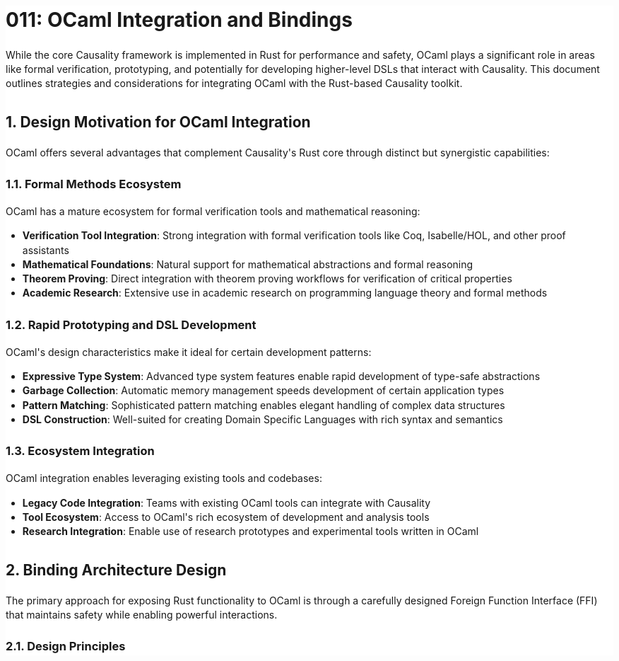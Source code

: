 # 011: OCaml Integration and Bindings

While the core Causality framework is implemented in Rust for performance and safety, OCaml plays a significant role in areas like formal verification, prototyping, and potentially for developing higher-level DSLs that interact with Causality. This document outlines strategies and considerations for integrating OCaml with the Rust-based Causality toolkit.

## 1. Design Motivation for OCaml Integration

OCaml offers several advantages that complement Causality's Rust core through distinct but synergistic capabilities:

### 1.1. Formal Methods Ecosystem

OCaml has a mature ecosystem for formal verification tools and mathematical reasoning:

- **Verification Tool Integration**: Strong integration with formal verification tools like Coq, Isabelle/HOL, and other proof assistants
- **Mathematical Foundations**: Natural support for mathematical abstractions and formal reasoning
- **Theorem Proving**: Direct integration with theorem proving workflows for verification of critical properties
- **Academic Research**: Extensive use in academic research on programming language theory and formal methods

### 1.2. Rapid Prototyping and DSL Development

OCaml's design characteristics make it ideal for certain development patterns:

- **Expressive Type System**: Advanced type system features enable rapid development of type-safe abstractions
- **Garbage Collection**: Automatic memory management speeds development of certain application types
- **Pattern Matching**: Sophisticated pattern matching enables elegant handling of complex data structures
- **DSL Construction**: Well-suited for creating Domain Specific Languages with rich syntax and semantics

### 1.3. Ecosystem Integration

OCaml integration enables leveraging existing tools and codebases:

- **Legacy Code Integration**: Teams with existing OCaml tools can integrate with Causality
- **Tool Ecosystem**: Access to OCaml's rich ecosystem of development and analysis tools
- **Research Integration**: Enable use of research prototypes and experimental tools written in OCaml

## 2. Binding Architecture Design

The primary approach for exposing Rust functionality to OCaml is through a carefully designed Foreign Function Interface (FFI) that maintains safety while enabling powerful interactions.

### 2.1. Design Principles
